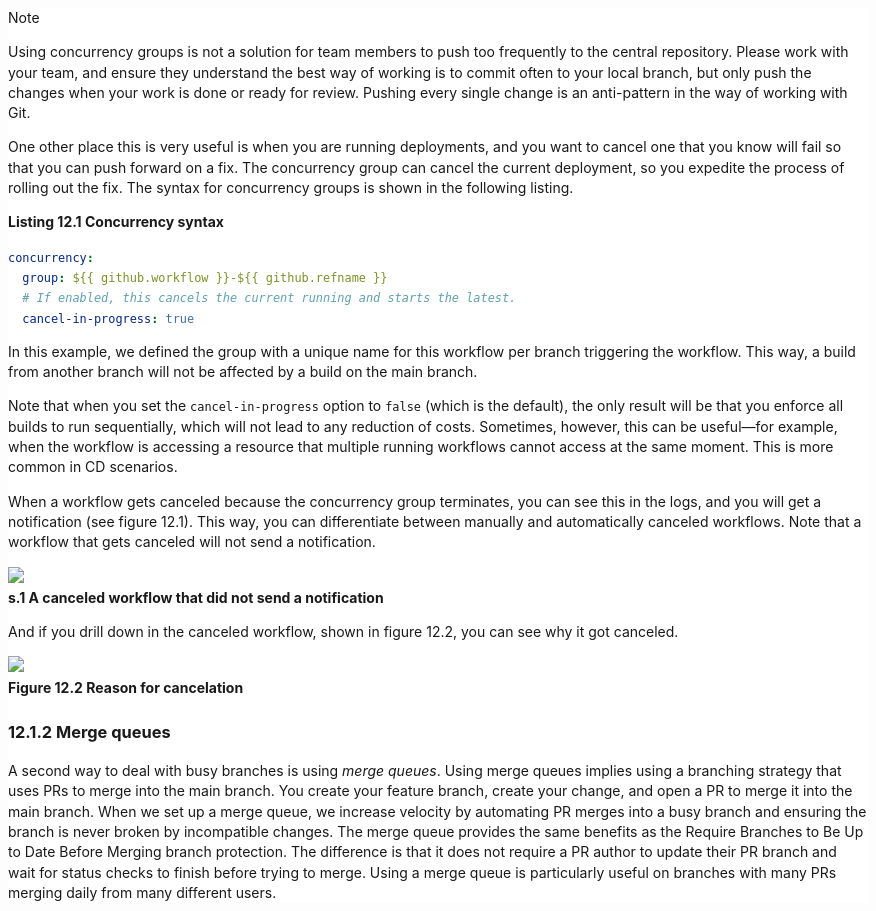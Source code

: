 > [!NOTE]
> 
> Using concurrency groups is not a solution for team members to push too frequently to the central repository. Please work with your team, and ensure they understand the best way of working is to commit often to your local branch, but only push the changes when your work is done or ready for review. Pushing every single change is an anti-pattern in the way of working with Git.

One other place this is very useful is when you are running deployments, and you want to cancel one that you know will fail so that you can push forward on a fix. The concurrency group can cancel the current deployment, so you expedite the process of rolling out the fix. The syntax for concurrency groups is shown in the following listing.

**Listing 12.1 Concurrency syntax**

```yml
concurrency:
  group: ${{ github.workflow }}-${{ github.refname }}
  # If enabled, this cancels the current running and starts the latest.
  cancel-in-progress: true
```

In this example, we defined the group with a unique name for this workflow per branch triggering the workflow. This way, a build from another branch will not be affected by a build on the main branch.

Note that when you set the `cancel-in-progress` option to `false` (which is the default), the only result will be that you enforce all builds to run sequentially, which will not lead to any reduction of costs. Sometimes, however, this can be useful—for example, when the workflow is accessing a resource that multiple running workflows cannot access at the same moment. This is more common in CD scenarios.

When a workflow gets canceled because the concurrency group terminates, you can see this in the logs, and you will get a notification (see figure 12.1). This way, you can differentiate between manually and automatically canceled workflows. Note that a workflow that gets canceled will not send a notification.

![](https://learning.oreilly.com/api/v2/epubs/urn:orm:book:9781633437302/files/OEBPS/Images/CH12_F01_Kaufmann.png)<br>
**s.1 A canceled workflow that did not send a notification**

And if you drill down in the canceled workflow, shown in figure 12.2, you can see why it got canceled.

![](https://learning.oreilly.com/api/v2/epubs/urn:orm:book:9781633437302/files/OEBPS/Images/CH12_F02_Kaufmann.png)<br>
**Figure 12.2 Reason for cancelation**

### 12.1.2 Merge queues

A second way to deal with busy branches is using *merge queues*. Using merge queues implies using a branching strategy that uses PRs to merge into the main branch. You create your feature branch, create your change, and open a PR to merge it into the main branch. When we set up a merge queue, we increase velocity by automating PR merges into a busy branch and ensuring the branch is never broken by incompatible changes. The merge queue provides the same benefits as the Require Branches to Be Up to Date Before Merging branch protection. The difference is that it does not require a PR author to update their PR branch and wait for status checks to finish before trying to merge. Using a merge queue is particularly useful on branches with many PRs merging daily from many different users.
